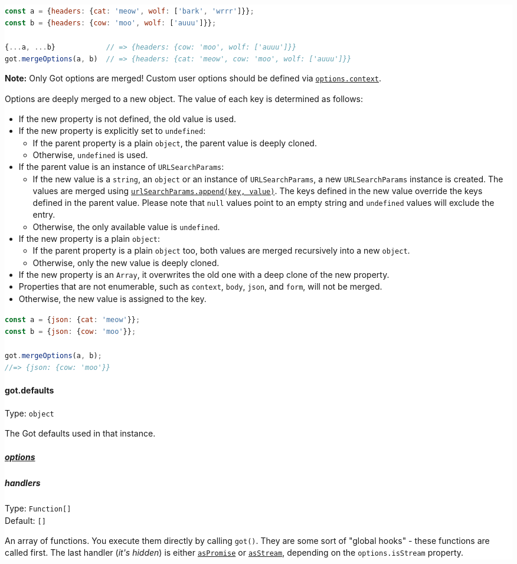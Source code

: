 ```js
const a = {headers: {cat: 'meow', wolf: ['bark', 'wrrr']}};
const b = {headers: {cow: 'moo', wolf: ['auuu']}};

{...a, ...b}            // => {headers: {cow: 'moo', wolf: ['auuu']}}
got.mergeOptions(a, b)  // => {headers: {cat: 'meow', cow: 'moo', wolf: ['auuu']}}
```

**Note:** Only Got options are merged! Custom user options should be defined via [`options.context`](#context).

Options are deeply merged to a new object. The value of each key is determined as follows:

- If the new property is not defined, the old value is used.
- If the new property is explicitly set to `undefined`:
	- If the parent property is a plain `object`, the parent value is deeply cloned.
	- Otherwise, `undefined` is used.
- If the parent value is an instance of `URLSearchParams`:
	- If the new value is a `string`, an `object` or an instance of `URLSearchParams`, a new `URLSearchParams` instance is created. The values are merged using [`urlSearchParams.append(key, value)`](https://developer.mozilla.org/en-US/docs/Web/API/URLSearchParams/append). The keys defined in the new value override the keys defined in the parent value. Please note that `null` values point to an empty string and `undefined` values will exclude the entry.
	- Otherwise, the only available value is `undefined`.
- If the new property is a plain `object`:
	- If the parent property is a plain `object` too, both values are merged recursively into a new `object`.
	- Otherwise, only the new value is deeply cloned.
- If the new property is an `Array`, it overwrites the old one with a deep clone of the new property.
- Properties that are not enumerable, such as `context`, `body`, `json`, and `form`, will not be merged.
- Otherwise, the new value is assigned to the key.

```js
const a = {json: {cat: 'meow'}};
const b = {json: {cow: 'moo'}};

got.mergeOptions(a, b);
//=> {json: {cow: 'moo'}}
```

#### got.defaults

Type: `object`

The Got defaults used in that instance.

##### [options](#options)

##### handlers

Type: `Function[]`\
Default: `[]`

An array of functions. You execute them directly by calling `got()`. They are some sort of "global hooks" - these functions are called first. The last handler (*it's hidden*) is either [`asPromise`](source/core/as-promise/index.ts) or [`asStream`](source/core/index.ts), depending on the `options.isStream` property.


[k0]: https://github.com/sindresorhus/ky
[r0]: https://github.com/request/request
[n0]: https://github.com/node-fetch/node-fetch
[a0]: https://github.com/axios/axios
[s0]: https://github.com/visionmedia/superagent
[gio]: https://badgen.net/github/open-issues/sindresorhus/got?label
[kio]: https://badgen.net/github/open-issues/sindresorhus/ky?label
[rio]: https://badgen.net/github/open-issues/request/request?label
[nio]: https://badgen.net/github/open-issues/bitinn/node-fetch?label
[aio]: https://badgen.net/github/open-issues/axios/axios?label
[sio]: https://badgen.net/github/open-issues/visionmedia/superagent?label
[g1]: https://github.com/sindresorhus/got/issues?q=is%3Aissue+is%3Aopen+sort%3Aupdated-desc
[k1]: https://github.com/sindresorhus/ky/issues?q=is%3Aissue+is%3Aopen+sort%3Aupdated-desc
[r1]: https://github.com/request/request/issues?q=is%3Aissue+is%3Aopen+sort%3Aupdated-desc
[n1]: https://github.com/bitinn/node-fetch/issues?q=is%3Aissue+is%3Aopen+sort%3Aupdated-desc
[a1]: https://github.com/axios/axios/issues?q=is%3Aissue+is%3Aopen+sort%3Aupdated-desc
[s1]: https://github.com/visionmedia/superagent/issues?q=is%3Aissue+is%3Aopen+sort%3Aupdated-desc
[gic]: https://badgen.net/github/closed-issues/sindresorhus/got?label
[kic]: https://badgen.net/github/closed-issues/sindresorhus/ky?label
[ric]: https://badgen.net/github/closed-issues/request/request?label
[nic]: https://badgen.net/github/closed-issues/bitinn/node-fetch?label
[aic]: https://badgen.net/github/closed-issues/axios/axios?label
[sic]: https://badgen.net/github/closed-issues/visionmedia/superagent?label
[g2]: https://github.com/sindresorhus/got/issues?q=is%3Aissue+is%3Aclosed+sort%3Aupdated-desc
[k2]: https://github.com/sindresorhus/ky/issues?q=is%3Aissue+is%3Aclosed+sort%3Aupdated-desc
[r2]: https://github.com/request/request/issues?q=is%3Aissue+is%3Aclosed+sort%3Aupdated-desc
[n2]: https://github.com/bitinn/node-fetch/issues?q=is%3Aissue+is%3Aclosed+sort%3Aupdated-desc
[a2]: https://github.com/axios/axios/issues?q=is%3Aissue+is%3Aclosed+sort%3Aupdated-desc
[s2]: https://github.com/visionmedia/superagent/issues?q=is%3Aissue+is%3Aclosed+sort%3Aupdated-desc
[gd]: https://badgen.net/npm/dm/got?label
[kd]: https://badgen.net/npm/dm/ky?label
[rd]: https://badgen.net/npm/dm/request?label
[nd]: https://badgen.net/npm/dm/node-fetch?label
[ad]: https://badgen.net/npm/dm/axios?label
[sd]: https://badgen.net/npm/dm/superagent?label
[g3]: https://www.npmjs.com/package/got
[k3]: https://www.npmjs.com/package/ky
[r3]: https://www.npmjs.com/package/request
[n3]: https://www.npmjs.com/package/node-fetch
[a3]: https://www.npmjs.com/package/axios
[s3]: https://www.npmjs.com/package/superagent
[gc]: https://badgen.net/coveralls/c/github/sindresorhus/got?label
[kc]: https://badgen.net/codecov/c/github/sindresorhus/ky?label
[rc]: https://badgen.net/coveralls/c/github/request/request?label
[nc]: https://badgen.net/coveralls/c/github/bitinn/node-fetch?label
[ac]: https://badgen.net/coveralls/c/github/mzabriskie/axios?label
[sc]: https://badgen.net/codecov/c/github/visionmedia/superagent?label
[g4]: https://coveralls.io/github/sindresorhus/got
[k4]: https://codecov.io/gh/sindresorhus/ky
[r4]: https://coveralls.io/github/request/request
[n4]: https://coveralls.io/github/bitinn/node-fetch
[a4]: https://coveralls.io/github/mzabriskie/axios
[s4]: https://codecov.io/gh/visionmedia/superagent
[gb]: https://badgen.net/travis/sindresorhus/got?label
[kb]: https://badgen.net/travis/sindresorhus/ky?label
[rb]: https://badgen.net/travis/request/request?label
[nb]: https://badgen.net/travis/bitinn/node-fetch?label
[ab]: https://badgen.net/travis/axios/axios?label
[sb]: https://badgen.net/travis/visionmedia/superagent?label
[g5]: https://travis-ci.com/github/sindresorhus/got
[k5]: https://travis-ci.com/github/sindresorhus/ky
[r5]: https://travis-ci.org/github/request/request
[n5]: https://travis-ci.org/github/bitinn/node-fetch
[a5]: https://travis-ci.org/github/axios/axios
[s5]: https://travis-ci.org/github/visionmedia/superagent
[gbg]: https://badgen.net/github/label-issues/sindresorhus/got/bug/open?label
[kbg]: https://badgen.net/github/label-issues/sindresorhus/ky/bug/open?label
[rbg]: https://badgen.net/github/label-issues/request/request/Needs%20investigation/open?label
[nbg]: https://badgen.net/github/label-issues/bitinn/node-fetch/bug/open?label
[abg]: https://badgen.net/github/label-issues/axios/axios/type:confirmed%20bug/open?label
[sbg]: https://badgen.net/github/label-issues/visionmedia/superagent/Bug/open?label
[g6]: https://github.com/sindresorhus/got/issues?q=is%3Aissue+is%3Aopen+sort%3Aupdated-desc+label%3Abug
[k6]: https://github.com/sindresorhus/ky/issues?q=is%3Aissue+is%3Aopen+sort%3Aupdated-desc+label%3Abug
[r6]: https://github.com/request/request/issues?q=is%3Aissue+is%3Aopen+sort%3Aupdated-desc+label%3A"Needs+investigation"
[n6]: https://github.com/bitinn/node-fetch/issues?q=is%3Aissue+is%3Aopen+sort%3Aupdated-desc+label%3Abug
[a6]: https://github.com/axios/axios/issues?q=is%3Aissue+is%3Aopen+sort%3Aupdated-desc+label%3A%22type%3Aconfirmed+bug%22
[s6]: https://github.com/visionmedia/superagent/issues?q=is%3Aissue+is%3Aopen+sort%3Aupdated-desc+label%3ABug
[gdp]: https://badgen.net/npm/dependents/got?label
[kdp]: https://badgen.net/npm/dependents/ky?label
[rdp]: https://badgen.net/npm/dependents/request?label
[ndp]: https://badgen.net/npm/dependents/node-fetch?label
[adp]: https://badgen.net/npm/dependents/axios?label
[sdp]: https://badgen.net/npm/dependents/superagent?label
[g7]: https://www.npmjs.com/package/got?activeTab=dependents
[k7]: https://www.npmjs.com/package/ky?activeTab=dependents
[r7]: https://www.npmjs.com/package/request?activeTab=dependents
[n7]: https://www.npmjs.com/package/node-fetch?activeTab=dependents
[a7]: https://www.npmjs.com/package/axios?activeTab=dependents
[s7]: https://www.npmjs.com/package/visionmedia?activeTab=dependents
[gis]: https://badgen.net/packagephobia/install/got?label
[kis]: https://badgen.net/packagephobia/install/ky?label
[ris]: https://badgen.net/packagephobia/install/request?label
[nis]: https://badgen.net/packagephobia/install/node-fetch?label
[ais]: https://badgen.net/packagephobia/install/axios?label
[sis]: https://badgen.net/packagephobia/install/superagent?label
[g8]: https://packagephobia.now.sh/result?p=got
[k8]: https://packagephobia.now.sh/result?p=ky
[r8]: https://packagephobia.now.sh/result?p=request
[n8]: https://packagephobia.now.sh/result?p=node-fetch
[a8]: https://packagephobia.now.sh/result?p=axios
[s8]: https://packagephobia.now.sh/result?p=superagent
[gs]: https://badgen.net/github/stars/sindresorhus/got?label
[ks]: https://badgen.net/github/stars/sindresorhus/ky?label
[rs]: https://badgen.net/github/stars/request/request?label
[ns]: https://badgen.net/github/stars/bitinn/node-fetch?label
[as]: https://badgen.net/github/stars/axios/axios?label
[ss]: https://badgen.net/github/stars/visionmedia/superagent?label
[g9]: https://github.com/sindresorhus/got
[k9]: https://github.com/sindresorhus/ky
[r9]: https://github.com/request/request
[n9]: https://github.com/node-fetch/node-fetch
[a9]: https://github.com/axios/axios
[s9]: https://github.com/visionmedia/superagent
[gts]: https://badgen.net/npm/types/got?label
[kts]: https://badgen.net/npm/types/ky?label
[rts]: https://badgen.net/npm/types/request?label
[nts]: https://badgen.net/npm/types/node-fetch?label
[ats]: https://badgen.net/npm/types/axios?label
[sts]: https://badgen.net/npm/types/superagent?label
[g10]: https://github.com/sindresorhus/got
[k10]: https://github.com/sindresorhus/ky
[r10]: https://github.com/request/request
[n10]: https://github.com/node-fetch/node-fetch
[a10]: https://github.com/axios/axios
[s10]: https://github.com/visionmedia/superagent
[glc]: https://badgen.net/github/last-commit/sindresorhus/got?label
[klc]: https://badgen.net/github/last-commit/sindresorhus/ky?label
[rlc]: https://badgen.net/github/last-commit/request/request?label
[nlc]: https://badgen.net/github/last-commit/bitinn/node-fetch?label
[alc]: https://badgen.net/github/last-commit/axios/axios?label
[slc]: https://badgen.net/github/last-commit/visionmedia/superagent?label
[g11]: https://github.com/sindresorhus/got/commits
[k11]: https://github.com/sindresorhus/ky/commits
[r11]: https://github.com/request/request/commits
[n11]: https://github.com/node-fetch/node-fetch/commits
[a11]: https://github.com/axios/axios/commits
[s11]: https://github.com/visionmedia/superagent/commits
[InstallSizeOfTheDependencies]: https://packagephobia.com/result?p=@sindresorhus/is@3.0.0,@szmarczak/http-timer@4.0.5,@types/cacheable-request@6.0.1,@types/responselike@1.0.0,cacheable-lookup@5.0.3,cacheable-request@7.0.1,decompress-response@6.0.0,http2-wrapper@1.0.0,lowercase-keys@2.0.0,p-cancelable@2.0.0,responselike@2.0.0